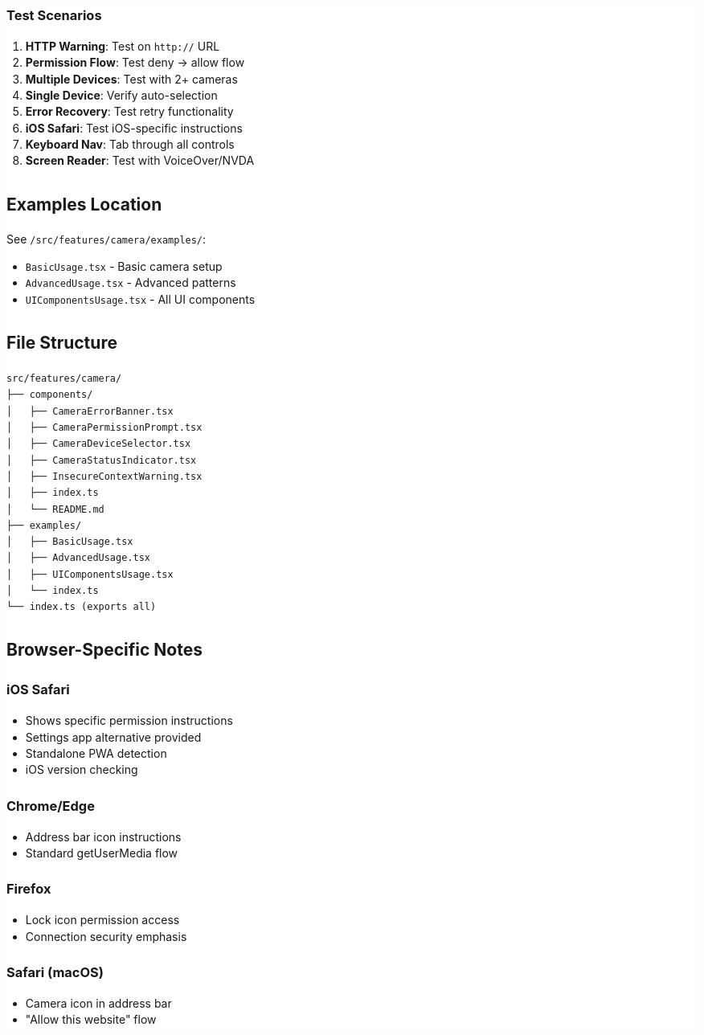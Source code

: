 ### Test Scenarios

1. **HTTP Warning**: Test on `http://` URL
2. **Permission Flow**: Test deny → allow flow
3. **Multiple Devices**: Test with 2+ cameras
4. **Single Device**: Verify auto-selection
5. **Error Recovery**: Test retry functionality
6. **iOS Safari**: Test iOS-specific instructions
7. **Keyboard Nav**: Tab through all controls
8. **Screen Reader**: Test with VoiceOver/NVDA

## Examples Location

See `/src/features/camera/examples/`:
- `BasicUsage.tsx` - Basic camera setup
- `AdvancedUsage.tsx` - Advanced patterns
- `UIComponentsUsage.tsx` - All UI components

## File Structure

```
src/features/camera/
├── components/
│   ├── CameraErrorBanner.tsx
│   ├── CameraPermissionPrompt.tsx
│   ├── CameraDeviceSelector.tsx
│   ├── CameraStatusIndicator.tsx
│   ├── InsecureContextWarning.tsx
│   ├── index.ts
│   └── README.md
├── examples/
│   ├── BasicUsage.tsx
│   ├── AdvancedUsage.tsx
│   ├── UIComponentsUsage.tsx
│   └── index.ts
└── index.ts (exports all)
```

## Browser-Specific Notes

### iOS Safari
- Shows specific permission instructions
- Settings app alternative provided
- Standalone PWA detection
- iOS version checking

### Chrome/Edge
- Address bar icon instructions
- Standard getUserMedia flow

### Firefox
- Lock icon permission access
- Connection security emphasis

### Safari (macOS)
- Camera icon in address bar
- "Allow this website" flow
